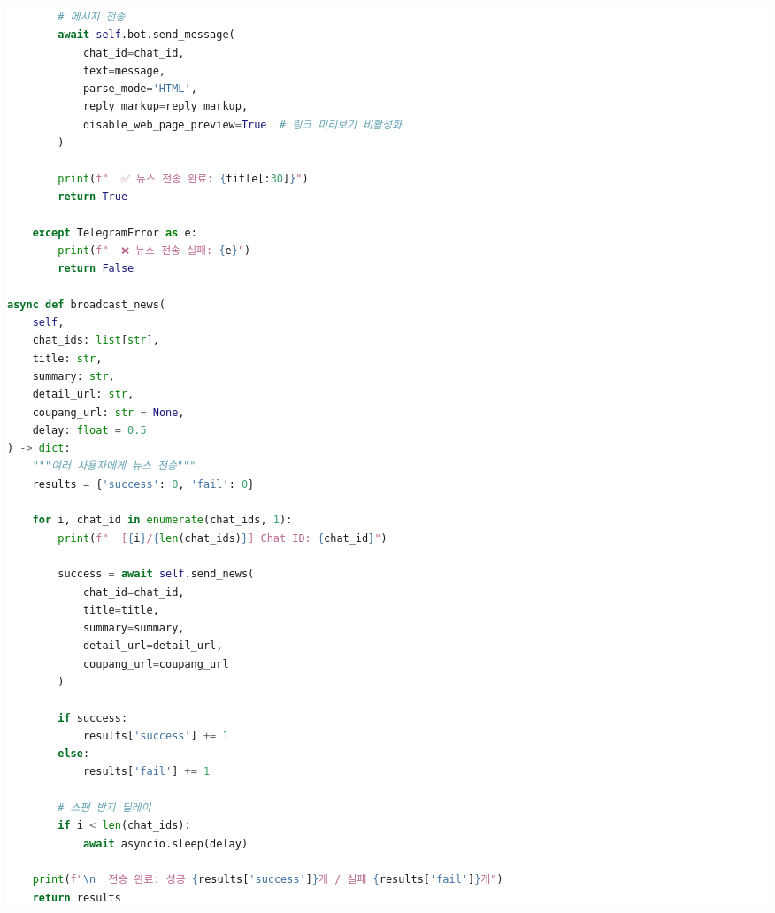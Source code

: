```python
        # 메시지 전송
        await self.bot.send_message(
            chat_id=chat_id,
            text=message,
            parse_mode='HTML',
            reply_markup=reply_markup,
            disable_web_page_preview=True  # 링크 미리보기 비활성화
        )

        print(f"  ✅ 뉴스 전송 완료: {title[:30]}")
        return True

    except TelegramError as e:
        print(f"  ❌ 뉴스 전송 실패: {e}")
        return False

async def broadcast_news(
    self,
    chat_ids: list[str],
    title: str,
    summary: str,
    detail_url: str,
    coupang_url: str = None,
    delay: float = 0.5
) -> dict:
    """여러 사용자에게 뉴스 전송"""
    results = {'success': 0, 'fail': 0}

    for i, chat_id in enumerate(chat_ids, 1):
        print(f"  [{i}/{len(chat_ids)}] Chat ID: {chat_id}")

        success = await self.send_news(
            chat_id=chat_id,
            title=title,
            summary=summary,
            detail_url=detail_url,
            coupang_url=coupang_url
        )

        if success:
            results['success'] += 1
        else:
            results['fail'] += 1

        # 스팸 방지 딜레이
        if i < len(chat_ids):
            await asyncio.sleep(delay)

    print(f"\n  전송 완료: 성공 {results['success']}개 / 실패 {results['fail']}개")
    return results
```
